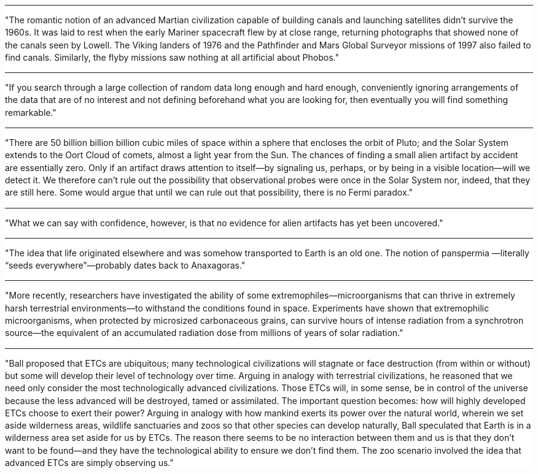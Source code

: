 ---------

"The romantic notion of an advanced Martian civilization capable of building canals and launching satellites didn’t survive the 1960s. It was laid to rest when the early Mariner spacecraft flew by at close range, returning photographs that showed none of the canals seen by Lowell. The Viking landers of 1976 and the Pathfinder and Mars Global Surveyor missions of 1997 also failed to find canals. Similarly, the flyby missions saw nothing at all artificial about Phobos."

---------

"If you search through a large collection of random data long enough and hard enough, conveniently ignoring arrangements of the data that are of no interest and not defining beforehand what you are looking for, then eventually you will find something remarkable."

---------

"There are 50 billion billion billion cubic miles of space within a sphere that encloses the orbit of Pluto; and the Solar System extends to the Oort Cloud of comets, almost a light year from the Sun. The chances of finding a small alien artifact by accident are essentially zero. Only if an artifact draws attention to itself—by signaling us, perhaps, or by being in a visible location—will we detect it. We therefore can’t rule out the possibility that observational probes were once in the Solar System nor, indeed, that they are still here. Some would argue that until we can rule out that possibility, there is no Fermi paradox."

---------

"What we can say with confidence, however, is that no evidence for alien artifacts has yet been uncovered."

---------

"The idea that life originated elsewhere and was somehow transported to Earth is an old one. The notion of panspermia —literally “seeds everywhere”—probably dates back to Anaxagoras."

---------

"More recently, researchers have investigated the ability of some extremophiles—microorganisms that can thrive in extremely harsh terrestrial environments—to withstand the conditions found in space. Experiments have shown that extremophilic microorganisms, when protected by microsized carbonaceous grains, can survive hours of intense radiation from a synchrotron source—the equivalent of an accumulated radiation dose from millions of years of solar radiation."

---------

"Ball proposed that ETCs are ubiquitous; many technological civilizations will stagnate or face destruction (from within or without) but some will develop their level of technology over time. Arguing in analogy with terrestrial civilizations, he reasoned that we need only consider the most technologically advanced civilizations. Those ETCs will, in some sense, be in control of the universe because the less advanced will be destroyed, tamed or assimilated. The important question becomes: how will highly developed ETCs choose to exert their power? Arguing in analogy with how mankind exerts its power over the natural world, wherein we set aside wilderness areas, wildlife sanctuaries and zoos so that other species can develop naturally, Ball speculated that Earth is in a wilderness area set aside for us by ETCs. The reason there seems to be no interaction between them and us is that they don’t want to be found—and they have the technological ability to ensure we don’t find them. The zoo scenario involved the idea that advanced ETCs are simply observing us."
